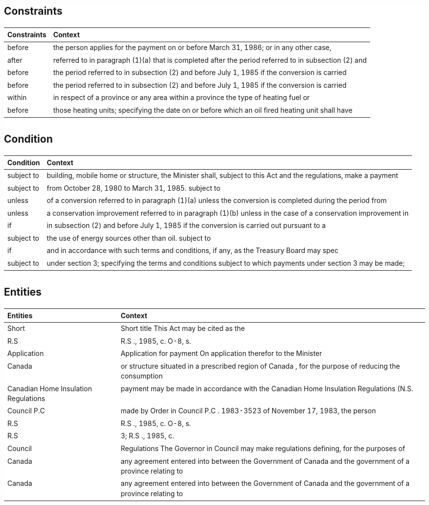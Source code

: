 

## Constraints
| Constraints   | Context                                                                                              |
|:--------------|:-----------------------------------------------------------------------------------------------------|
| before        | the person applies for the payment on or before March 31, 1986; or in any other case,                |
| after         | referred to in paragraph (1)(a) that is completed after the period referred to in subsection (2) and |
| before        | the period referred to in subsection (2) and before July 1, 1985 if the conversion is carried        |
| before        | the period referred to in subsection (2) and before July 1, 1985 if the conversion is carried        |
| within        | in respect of a province or any area within a province the type of heating fuel or                   |
| before        | those heating units; specifying the date on or before which an oil fired heating unit shall have     |


## Condition
| Condition   | Context                                                                                                         |
|:------------|:----------------------------------------------------------------------------------------------------------------|
| subject to  | building, mobile home or structure, the Minister shall, subject to this Act and the regulations, make a payment |
| subject to  | from October 28, 1980 to March 31, 1985. subject to                                                             |
| unless      | of a conversion referred to in paragraph (1)(a) unless the conversion is completed during the period from       |
| unless      | a conservation improvement referred to in paragraph (1)(b) unless in the case of a conservation improvement in  |
| if          | in subsection (2) and before July 1, 1985 if the conversion is carried out pursuant to a                        |
| subject to  | the use of energy sources other than oil. subject to                                                            |
| if          | and in accordance with such terms and conditions, if  any, as the Treasury Board may spec                       |
| subject to  | under section 3; specifying the terms and conditions subject to which payments under section 3 may be made;     |


## Entities
| Entities                             | Context                                                                                                  |
|:-------------------------------------|:---------------------------------------------------------------------------------------------------------|
| Short                                | Short title This Act may be cited as the                                                                 |
| R.S                                  | R.S ., 1985, c. O-8, s.                                                                                  |
| Application                          | Application for payment On application therefor to the Minister                                          |
| Canada                               | or structure situated in a prescribed region of Canada , for the purpose of reducing the consumption     |
| Canadian Home Insulation Regulations | payment may be made in accordance with the Canadian Home Insulation Regulations  (N.S.                   |
| Council P.C                          | made by Order in  Council P.C . 1983-3523 of November 17, 1983, the person                               |
| R.S                                  | R.S ., 1985, c. O-8, s.                                                                                  |
| R.S                                  | 3;  R.S ., 1985, c.                                                                                      |
| Council                              | Regulations The Governor in  Council may make regulations defining, for the purposes of                  |
| Canada                               | any agreement entered into between the Government of Canada and the government of a province relating to |
| Canada                               | any agreement entered into between the Government of Canada and the government of a province relating to |
